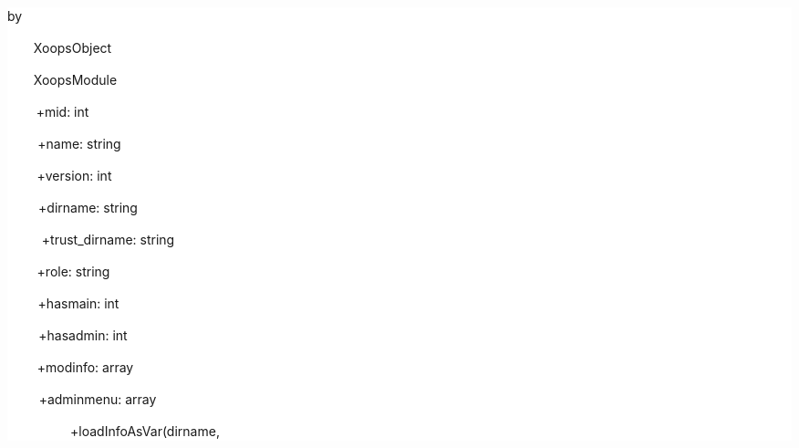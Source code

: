 by</p></span></div></foreignObject></g></g><g class="nodes"><g id="classId-XoopsObject-0" class="node default"><g class="basic label-container"><path stroke-width="0" d="M129.075 8h120.176v84H129.075"/><path fill="none" stroke="#ddd" stroke-width="1.3" d="M129.075 8h120.176M129.075 8h120.176m0 0v84m0-84v84m0 0H129.075m120.176 0H129.075m0 0V8m0 84V8"/></g><g class="label-group text"><foreignObject width="96.175" height="24" class="label" font-weight="bolder" transform="translate(141.075 20)"><div xmlns="http://www.w3.org/1999/xhtml" display="table-cell" style="white-space:nowrap;line-height:1.5;max-width:143px;text-align:center"><span class="nodeLabel markdown-node-label"><p>XoopsObject</p></span></div></foreignObject></g><path fill="none" stroke-width="1.3" d="M129.075 56h120.176m-120.176 0h120.176M129.075 74h120.176m-120.176 0h120.176" class="divider"/></g><g id="classId-XoopsModule-1" class="node default"><g class="basic label-container"><path stroke-width="0" d="M8 142h362.326v624H8"/><path fill="none" stroke="#ddd" stroke-width="1.3" d="M8 142h362.326M8 142h362.326m0 0v624m0-624v624m0 0H8m362.326 0H8m0 0V142m0 624V142"/></g><g class="label-group text"><foreignObject width="104.9" height="24" class="label" font-weight="bolder" transform="translate(136.713 154)"><div xmlns="http://www.w3.org/1999/xhtml" display="table-cell" style="white-space:nowrap;line-height:1.5;max-width:149px;text-align:center"><span class="nodeLabel markdown-node-label"><p>XoopsModule</p></span></div></foreignObject></g><g class="members-group text"><foreignObject width="64.238" height="24" class="label" transform="translate(20 202)"><div xmlns="http://www.w3.org/1999/xhtml" display="table-cell" style="white-space:nowrap;line-height:1.5;max-width:121px;text-align:center"><span class="nodeLabel markdown-node-label"><p>+mid: int</p></span></div></foreignObject><foreignObject width="98.275" height="24" class="label" transform="translate(20 226)"><div xmlns="http://www.w3.org/1999/xhtml" display="table-cell" style="white-space:nowrap;line-height:1.5;max-width:158px;text-align:center"><span class="nodeLabel markdown-node-label"><p>+name: string</p></span></div></foreignObject><foreignObject width="87.838" height="24" class="label" transform="translate(20 250)"><div xmlns="http://www.w3.org/1999/xhtml" display="table-cell" style="white-space:nowrap;line-height:1.5;max-width:147px;text-align:center"><span class="nodeLabel markdown-node-label"><p>+version: int</p></span></div></foreignObject><foreignObject width="117.125" height="24" class="label" transform="translate(20 274)"><div xmlns="http://www.w3.org/1999/xhtml" display="table-cell" style="white-space:nowrap;line-height:1.5;max-width:177px;text-align:center"><span class="nodeLabel markdown-node-label"><p>+dirname: string</p></span></div></foreignObject><foreignObject width="156.025" height="24" class="label" transform="translate(20 298)"><div xmlns="http://www.w3.org/1999/xhtml" display="table-cell" style="white-space:nowrap;line-height:1.5;max-width:221px;text-align:center"><span class="nodeLabel markdown-node-label"><p>+trust_dirname: string</p></span></div></foreignObject><foreignObject width="86.113" height="24" class="label" transform="translate(20 322)"><div xmlns="http://www.w3.org/1999/xhtml" display="table-cell" style="white-space:nowrap;line-height:1.5;max-width:145px;text-align:center"><span class="nodeLabel markdown-node-label"><p>+role: string</p></span></div></foreignObject><foreignObject width="95.988" height="24" class="label" transform="translate(20 346)"><div xmlns="http://www.w3.org/1999/xhtml" display="table-cell" style="white-space:nowrap;line-height:1.5;max-width:156px;text-align:center"><span class="nodeLabel markdown-node-label"><p>+hasmain: int</p></span></div></foreignObject><foreignObject width="105.412" height="24" class="label" transform="translate(20 370)"><div xmlns="http://www.w3.org/1999/xhtml" display="table-cell" style="white-space:nowrap;line-height:1.5;max-width:166px;text-align:center"><span class="nodeLabel markdown-node-label"><p>+hasadmin: int</p></span></div></foreignObject><foreignObject width="113.838" height="24" class="label" transform="translate(20 394)"><div xmlns="http://www.w3.org/1999/xhtml" display="table-cell" style="white-space:nowrap;line-height:1.5;max-width:171px;text-align:center"><span class="nodeLabel markdown-node-label"><p>+modinfo: array</p></span></div></foreignObject><foreignObject width="138.488" height="24" class="label" transform="translate(20 418)"><div xmlns="http://www.w3.org/1999/xhtml" display="table-cell" style="white-space:nowrap;line-height:1.5;max-width:198px;text-align:center"><span class="nodeLabel markdown-node-label"><p>+adminmenu: array</p></span></div></foreignObject></g><g class="methods-group text"><foreignObject width="240.275" height="24" class="label" transform="translate(20 466)"><div xmlns="http://www.w3.org/1999/xhtml" display="table-cell" style="white-space:nowrap;line-height:1.5;max-width:302px;text-align:center"><span class="nodeLabel markdown-node-label"><p>+loadInfoAsVar(dirname,